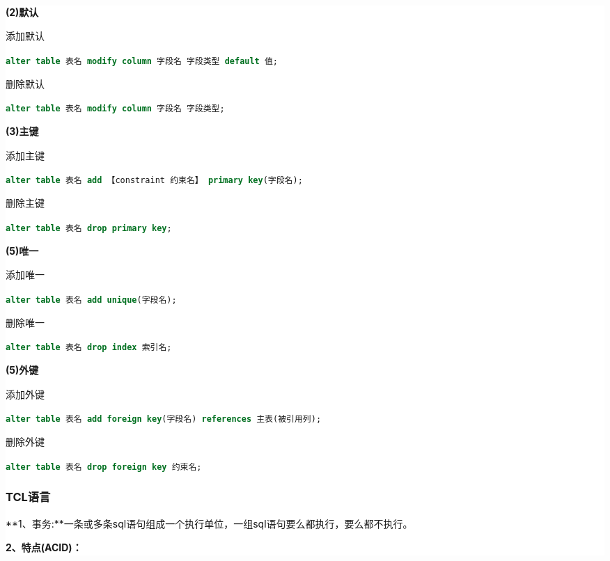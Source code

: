 **(2)默认**

添加默认

```sql
alter table 表名 modify column 字段名 字段类型 default 值;
```

删除默认

```sql
alter table 表名 modify column 字段名 字段类型;
```

**(3)主键**

添加主键

```sql
alter table 表名 add 【constraint 约束名】 primary key(字段名);
```

删除主键

```sql
alter table 表名 drop primary key;
```

**(5)唯一**

添加唯一

```sql
alter table 表名 add unique(字段名);
```

删除唯一

```sql
alter table 表名 drop index 索引名;
```

**(5)外键**

添加外键

```sql
alter table 表名 add foreign key(字段名) references 主表(被引用列);
```

删除外键

```sql
alter table 表名 drop foreign key 约束名;
```

<a id="tcl"/>

### TCL语言

**1、事务:**一条或多条sql语句组成一个执行单位，一组sql语句要么都执行，要么都不执行。

**2、特点(ACID)：**
